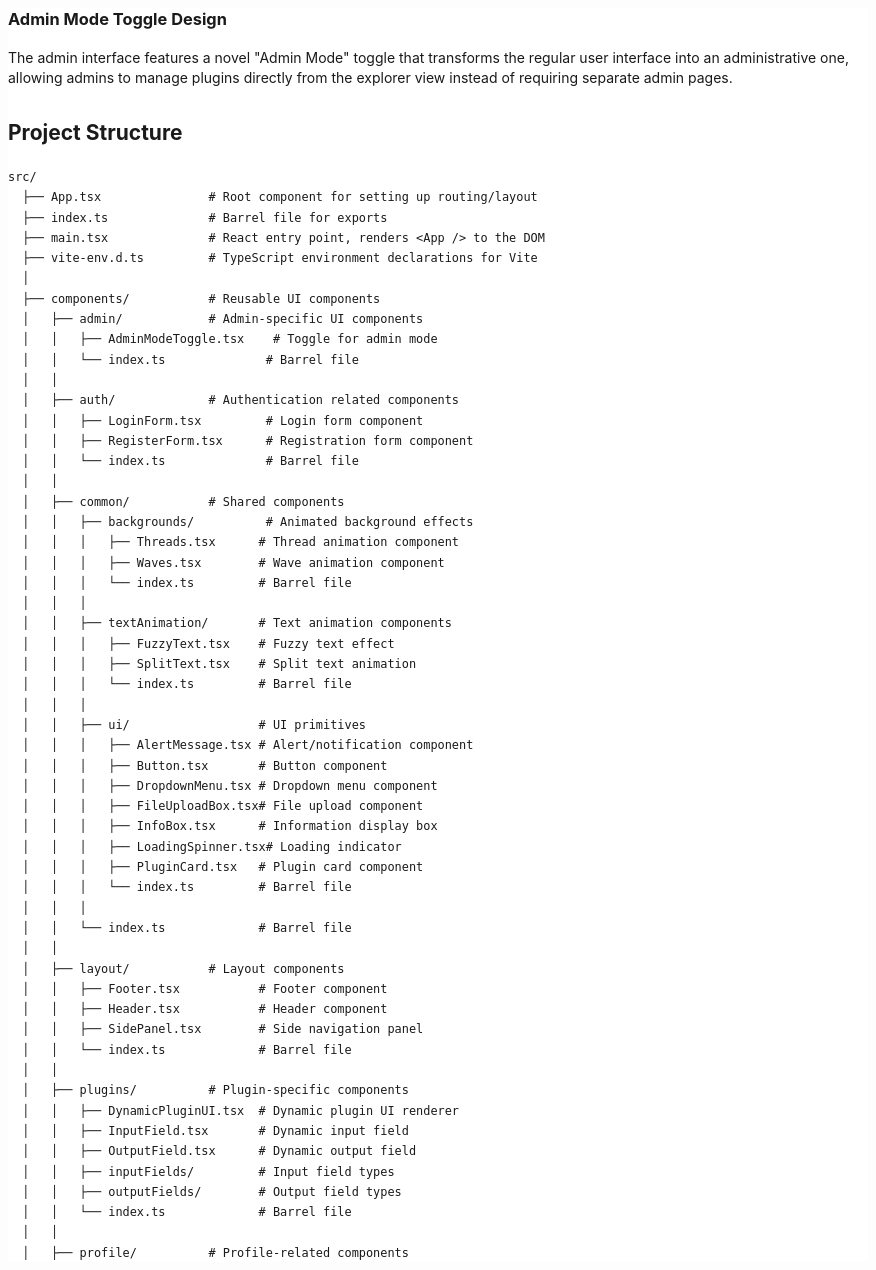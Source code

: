 ### Admin Mode Toggle Design

The admin interface features a novel "Admin Mode" toggle that transforms the regular user interface into an administrative one, allowing admins to manage plugins directly from the explorer view instead of requiring separate admin pages.

## Project Structure

```
src/
  ├── App.tsx               # Root component for setting up routing/layout
  ├── index.ts              # Barrel file for exports
  ├── main.tsx              # React entry point, renders <App /> to the DOM
  ├── vite-env.d.ts         # TypeScript environment declarations for Vite
  │
  ├── components/           # Reusable UI components
  │   ├── admin/            # Admin-specific UI components
  │   │   ├── AdminModeToggle.tsx    # Toggle for admin mode
  │   │   └── index.ts              # Barrel file
  │   │
  │   ├── auth/             # Authentication related components
  │   │   ├── LoginForm.tsx         # Login form component
  │   │   ├── RegisterForm.tsx      # Registration form component
  │   │   └── index.ts              # Barrel file
  │   │
  │   ├── common/           # Shared components
  │   │   ├── backgrounds/          # Animated background effects
  │   │   │   ├── Threads.tsx      # Thread animation component
  │   │   │   ├── Waves.tsx        # Wave animation component
  │   │   │   └── index.ts         # Barrel file
  │   │   │
  │   │   ├── textAnimation/       # Text animation components
  │   │   │   ├── FuzzyText.tsx    # Fuzzy text effect
  │   │   │   ├── SplitText.tsx    # Split text animation
  │   │   │   └── index.ts         # Barrel file
  │   │   │
  │   │   ├── ui/                  # UI primitives
  │   │   │   ├── AlertMessage.tsx # Alert/notification component
  │   │   │   ├── Button.tsx       # Button component
  │   │   │   ├── DropdownMenu.tsx # Dropdown menu component
  │   │   │   ├── FileUploadBox.tsx# File upload component
  │   │   │   ├── InfoBox.tsx      # Information display box
  │   │   │   ├── LoadingSpinner.tsx# Loading indicator
  │   │   │   ├── PluginCard.tsx   # Plugin card component
  │   │   │   └── index.ts         # Barrel file
  │   │   │
  │   │   └── index.ts             # Barrel file
  │   │
  │   ├── layout/           # Layout components
  │   │   ├── Footer.tsx           # Footer component
  │   │   ├── Header.tsx           # Header component
  │   │   ├── SidePanel.tsx        # Side navigation panel
  │   │   └── index.ts             # Barrel file
  │   │
  │   ├── plugins/          # Plugin-specific components
  │   │   ├── DynamicPluginUI.tsx  # Dynamic plugin UI renderer
  │   │   ├── InputField.tsx       # Dynamic input field
  │   │   ├── OutputField.tsx      # Dynamic output field
  │   │   ├── inputFields/         # Input field types
  │   │   ├── outputFields/        # Output field types
  │   │   └── index.ts             # Barrel file
  │   │
  │   ├── profile/          # Profile-related components
```